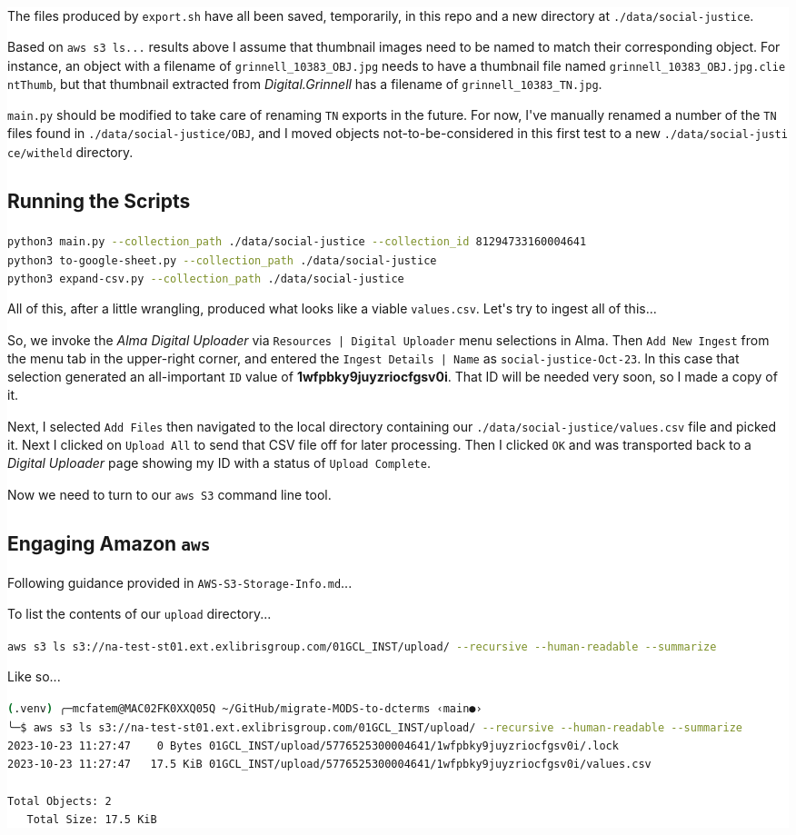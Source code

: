 The files produced by `export.sh` have all been saved, temporarily, in this repo and a new directory at `./data/social-justice`.  

Based on `aws s3 ls...` results above I assume that thumbnail images need to be named to match their corresponding object.  For instance, an object with a filename of `grinnell_10383_OBJ.jpg` needs to have a thumbnail file named `grinnell_10383_OBJ.jpg.clientThumb`, but that thumbnail extracted from _Digital.Grinnell_ has a filename of `grinnell_10383_TN.jpg`.  

`main.py` should be modified to take care of renaming `TN` exports in the future.  For now, I've manually renamed a number of the `TN` files found in `./data/social-justice/OBJ`, and I moved objects not-to-be-considered in this first test to a new `./data/social-justice/witheld` directory.  

## Running the Scripts

```zsh
python3 main.py --collection_path ./data/social-justice --collection_id 81294733160004641
python3 to-google-sheet.py --collection_path ./data/social-justice
python3 expand-csv.py --collection_path ./data/social-justice
```

All of this, after a little wrangling, produced what looks like a viable `values.csv`.  Let's try to ingest all of this...  

So, we invoke the _Alma Digital Uploader_ via `Resources | Digital Uploader` menu selections in Alma.  Then `Add New Ingest` from the menu tab in the upper-right corner, and entered the `Ingest Details | Name` as `social-justice-Oct-23`.  In this case that selection generated an all-important `ID` value of **1wfpbky9juyzriocfgsv0i**.  That ID will be needed very soon, so I made a copy of it.

Next, I selected `Add Files` then navigated to the local directory containing our `./data/social-justice/values.csv` file and picked it.  Next I clicked on `Upload All` to send that CSV file off for later processing.  Then I clicked `OK` and was transported back to a _Digital Uploader_ page showing my ID with a status of `Upload Complete`.  

Now we need to turn to our `aws S3` command line tool.  

## Engaging Amazon `aws`

Following guidance provided in `AWS-S3-Storage-Info.md`...  

To list the contents of our `upload` directory...  
```zsh
aws s3 ls s3://na-test-st01.ext.exlibrisgroup.com/01GCL_INST/upload/ --recursive --human-readable --summarize
```

Like so...   

```zsh
(.venv) ╭─mcfatem@MAC02FK0XXQ05Q ~/GitHub/migrate-MODS-to-dcterms ‹main●› 
╰─$ aws s3 ls s3://na-test-st01.ext.exlibrisgroup.com/01GCL_INST/upload/ --recursive --human-readable --summarize
2023-10-23 11:27:47    0 Bytes 01GCL_INST/upload/5776525300004641/1wfpbky9juyzriocfgsv0i/.lock
2023-10-23 11:27:47   17.5 KiB 01GCL_INST/upload/5776525300004641/1wfpbky9juyzriocfgsv0i/values.csv

Total Objects: 2
   Total Size: 17.5 KiB
```
